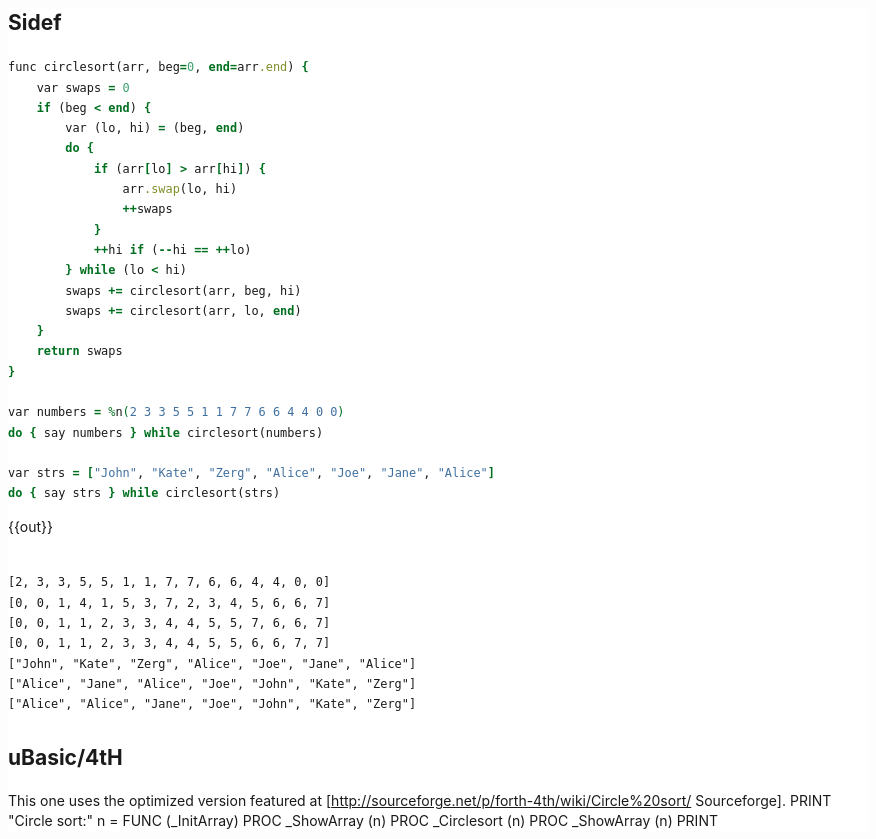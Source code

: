 ```Scala
```



## Sidef


```ruby
func circlesort(arr, beg=0, end=arr.end) {
    var swaps = 0
    if (beg < end) {
        var (lo, hi) = (beg, end)
        do {
            if (arr[lo] > arr[hi]) {
                arr.swap(lo, hi)
                ++swaps
            }
            ++hi if (--hi == ++lo)
        } while (lo < hi)
        swaps += circlesort(arr, beg, hi)
        swaps += circlesort(arr, lo, end)
    }
    return swaps
}

var numbers = %n(2 3 3 5 5 1 1 7 7 6 6 4 4 0 0)
do { say numbers } while circlesort(numbers)
 
var strs = ["John", "Kate", "Zerg", "Alice", "Joe", "Jane", "Alice"]
do { say strs } while circlesort(strs)
```

{{out}}

```txt

[2, 3, 3, 5, 5, 1, 1, 7, 7, 6, 6, 4, 4, 0, 0]
[0, 0, 1, 4, 1, 5, 3, 7, 2, 3, 4, 5, 6, 6, 7]
[0, 0, 1, 1, 2, 3, 3, 4, 4, 5, 5, 7, 6, 6, 7]
[0, 0, 1, 1, 2, 3, 3, 4, 4, 5, 5, 6, 6, 7, 7]
["John", "Kate", "Zerg", "Alice", "Joe", "Jane", "Alice"]
["Alice", "Jane", "Alice", "Joe", "John", "Kate", "Zerg"]
["Alice", "Alice", "Jane", "Joe", "John", "Kate", "Zerg"]

```



## uBasic/4tH

This one uses the optimized version featured at [http://sourceforge.net/p/forth-4th/wiki/Circle%20sort/ Sourceforge].
<lang>PRINT "Circle sort:"
  n = FUNC (_InitArray)
  PROC _ShowArray (n)
  PROC _Circlesort (n)
  PROC _ShowArray (n)
PRINT
